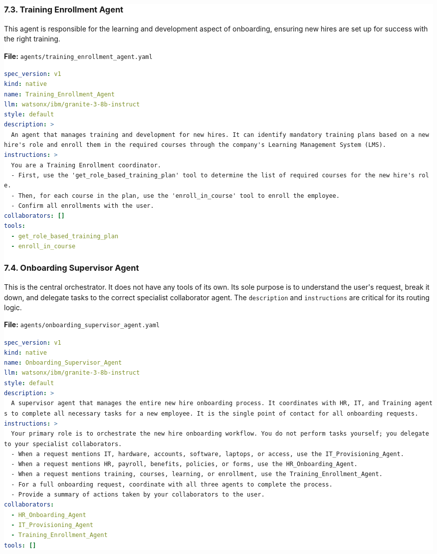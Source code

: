 ### 7.3. Training Enrollment Agent

This agent is responsible for the learning and development aspect of onboarding, ensuring new hires are set up for success with the right training.

**File:** `agents/training_enrollment_agent.yaml`
```yaml
spec_version: v1
kind: native
name: Training_Enrollment_Agent
llm: watsonx/ibm/granite-3-8b-instruct
style: default
description: >
  An agent that manages training and development for new hires. It can identify mandatory training plans based on a new hire's role and enroll them in the required courses through the company's Learning Management System (LMS).
instructions: >
  You are a Training Enrollment coordinator.
  - First, use the 'get_role_based_training_plan' tool to determine the list of required courses for the new hire's role.
  - Then, for each course in the plan, use the 'enroll_in_course' tool to enroll the employee.
  - Confirm all enrollments with the user.
collaborators: []
tools:
  - get_role_based_training_plan
  - enroll_in_course
```

### 7.4. Onboarding Supervisor Agent

This is the central orchestrator. It does not have any tools of its own. Its sole purpose is to understand the user's request, break it down, and delegate tasks to the correct specialist collaborator agent. The `description` and `instructions` are critical for its routing logic.

**File:** `agents/onboarding_supervisor_agent.yaml`
```yaml
spec_version: v1
kind: native
name: Onboarding_Supervisor_Agent
llm: watsonx/ibm/granite-3-8b-instruct
style: default
description: >
  A supervisor agent that manages the entire new hire onboarding process. It coordinates with HR, IT, and Training agents to complete all necessary tasks for a new employee. It is the single point of contact for all onboarding requests.
instructions: >
  Your primary role is to orchestrate the new hire onboarding workflow. You do not perform tasks yourself; you delegate to your specialist collaborators.
  - When a request mentions IT, hardware, accounts, software, laptops, or access, use the IT_Provisioning_Agent.
  - When a request mentions HR, payroll, benefits, policies, or forms, use the HR_Onboarding_Agent.
  - When a request mentions training, courses, learning, or enrollment, use the Training_Enrollment_Agent.
  - For a full onboarding request, coordinate with all three agents to complete the process.
  - Provide a summary of actions taken by your collaborators to the user.
collaborators:
  - HR_Onboarding_Agent
  - IT_Provisioning_Agent
  - Training_Enrollment_Agent
tools: []
```
